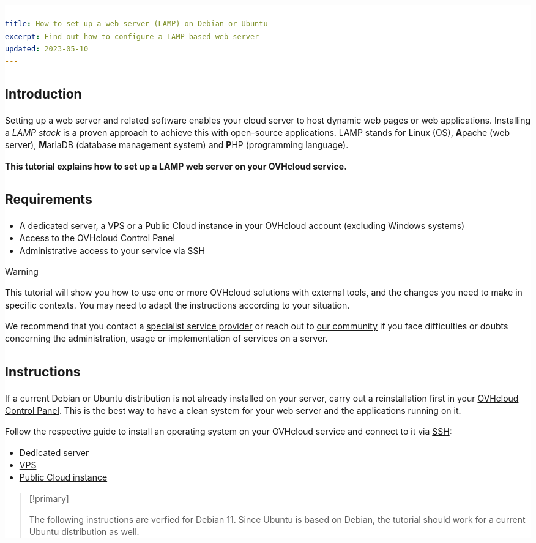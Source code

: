 ```yaml
---
title: How to set up a web server (LAMP) on Debian or Ubuntu
excerpt: Find out how to configure a LAMP-based web server
updated: 2023-05-10
---
```


## Introduction 

Setting up a web server and related software enables your cloud server to host dynamic web pages or web applications. Installing a *LAMP stack* is a proven approach to achieve this with open-source applications. LAMP stands for **L**inux (OS), **A**pache (web server), **M**ariaDB (database management system) and **P**HP (programming language). 

**This tutorial explains how to set up a LAMP web server on your OVHcloud service.**

## Requirements

- A [dedicated server](https://www.ovhcloud.com/en/bare-metal/), a [VPS](https://www.ovhcloud.com/en/vps/) or a [Public Cloud instance](https://www.ovhcloud.com/en/public-cloud/) in your OVHcloud account (excluding Windows systems)
- Access to the [OVHcloud Control Panel](https://ca.ovh.com/auth/?action=gotomanager&from=https://www.ovh.com/world/&ovhSubsidiary=we)
- Administrative access to your service via SSH

> [!warning]
> This tutorial will show you how to use one or more OVHcloud solutions with external tools, and the changes you need to make in specific contexts. You may need to adapt the instructions according to your situation.
>
> We recommend that you contact a [specialist service provider](https://partner.ovhcloud.com/en/directory/) or reach out to [our community](https://community.ovh.com/en/) if you face difficulties or doubts concerning the administration, usage or implementation of services on a server.
>

## Instructions

If a current Debian or Ubuntu distribution is not already installed on your server, carry out a reinstallation first in your [OVHcloud Control Panel](https://ca.ovh.com/auth/?action=gotomanager&from=https://www.ovh.com/world/&ovhSubsidiary=we). This is the best way to have a clean system for your web server and the applications running on it.

Follow the respective guide to install an operating system on your OVHcloud service and connect to it via [SSH](/pages/bare_metal_cloud/dedicated_servers/ssh_introduction):

- [Dedicated server](/pages/bare_metal_cloud/dedicated_servers/getting-started-with-dedicated-server)
- [VPS](/pages/bare_metal_cloud/virtual_private_servers/starting_with_a_vps)
- [Public Cloud instance](/pages/public_cloud/compute/public-cloud-first-steps)

> [!primary]
>
> The following instructions are verfied for Debian 11. Since Ubuntu is based on Debian, the tutorial should work for a current Ubuntu distribution as well.
